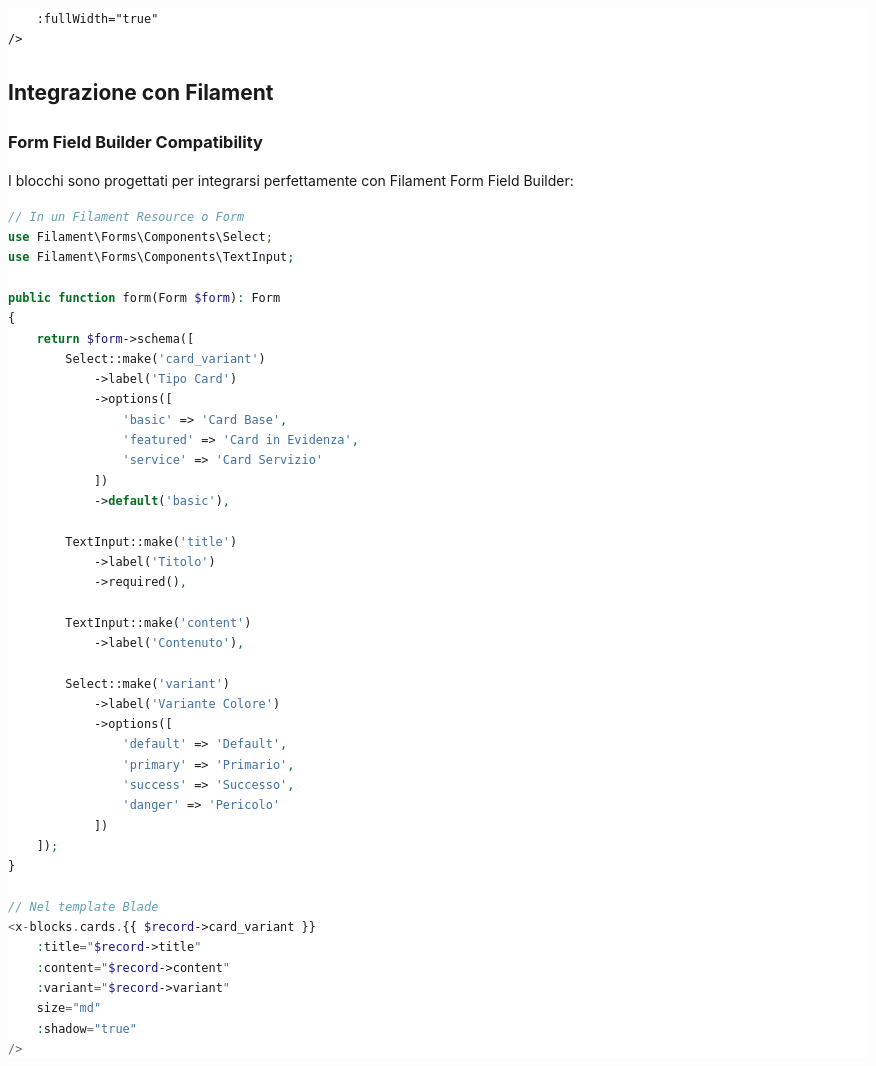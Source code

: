 ```blade
    :fullWidth="true"
/>
```

## Integrazione con Filament

### Form Field Builder Compatibility

I blocchi sono progettati per integrarsi perfettamente con Filament Form Field Builder:

```php
// In un Filament Resource o Form
use Filament\Forms\Components\Select;
use Filament\Forms\Components\TextInput;

public function form(Form $form): Form
{
    return $form->schema([
        Select::make('card_variant')
            ->label('Tipo Card')
            ->options([
                'basic' => 'Card Base',
                'featured' => 'Card in Evidenza', 
                'service' => 'Card Servizio'
            ])
            ->default('basic'),
            
        TextInput::make('title')
            ->label('Titolo')
            ->required(),
            
        TextInput::make('content')
            ->label('Contenuto'),
            
        Select::make('variant')
            ->label('Variante Colore')
            ->options([
                'default' => 'Default',
                'primary' => 'Primario',
                'success' => 'Successo',
                'danger' => 'Pericolo'
            ])
    ]);
}

// Nel template Blade
<x-blocks.cards.{{ $record->card_variant }}
    :title="$record->title"
    :content="$record->content"
    :variant="$record->variant"
    size="md"
    :shadow="true"
/>
```
